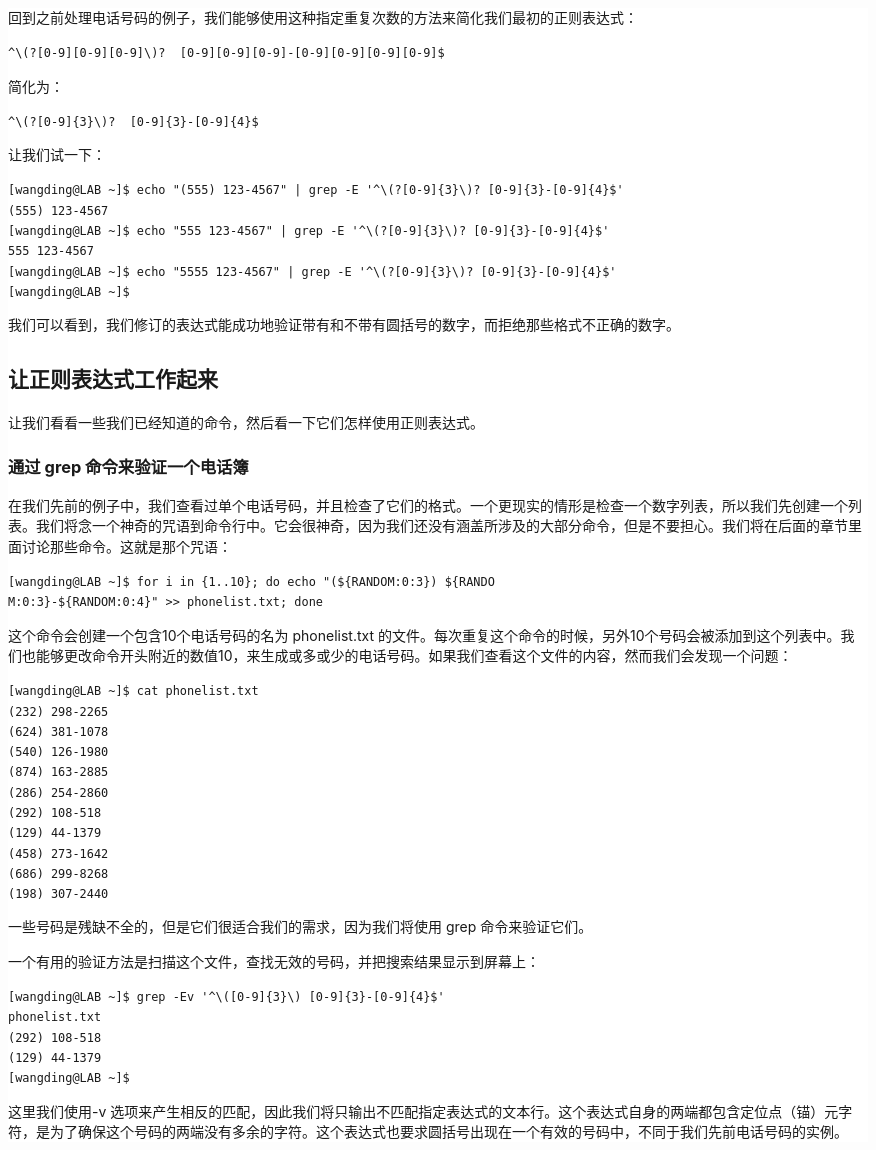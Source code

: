 回到之前处理电话号码的例子，我们能够使用这种指定重复次数的方法来简化我们最初的正则表达式：

    ^\(?[0-9][0-9][0-9]\)?  [0-9][0-9][0-9]-[0-9][0-9][0-9][0-9]$

简化为：

    ^\(?[0-9]{3}\)?  [0-9]{3}-[0-9]{4}$

让我们试一下：

    [wangding@LAB ~]$ echo "(555) 123-4567" | grep -E '^\(?[0-9]{3}\)? [0-9]{3}-[0-9]{4}$'
    (555) 123-4567
    [wangding@LAB ~]$ echo "555 123-4567" | grep -E '^\(?[0-9]{3}\)? [0-9]{3}-[0-9]{4}$'
    555 123-4567
    [wangding@LAB ~]$ echo "5555 123-4567" | grep -E '^\(?[0-9]{3}\)? [0-9]{3}-[0-9]{4}$'
    [wangding@LAB ~]$

我们可以看到，我们修订的表达式能成功地验证带有和不带有圆括号的数字，而拒绝那些格式不正确的数字。

## 让正则表达式工作起来

让我们看看一些我们已经知道的命令，然后看一下它们怎样使用正则表达式。

### 通过 grep 命令来验证一个电话簿

在我们先前的例子中，我们查看过单个电话号码，并且检查了它们的格式。一个更现实的情形是检查一个数字列表，所以我们先创建一个列表。我们将念一个神奇的咒语到命令行中。它会很神奇，因为我们还没有涵盖所涉及的大部分命令，但是不要担心。我们将在后面的章节里面讨论那些命令。这就是那个咒语：

    [wangding@LAB ~]$ for i in {1..10}; do echo "(${RANDOM:0:3}) ${RANDO
    M:0:3}-${RANDOM:0:4}" >> phonelist.txt; done

这个命令会创建一个包含10个电话号码的名为 phonelist.txt 的文件。每次重复这个命令的时候，另外10个号码会被添加到这个列表中。我们也能够更改命令开头附近的数值10，来生成或多或少的电话号码。如果我们查看这个文件的内容，然而我们会发现一个问题：

    [wangding@LAB ~]$ cat phonelist.txt
    (232) 298-2265
    (624) 381-1078
    (540) 126-1980
    (874) 163-2885
    (286) 254-2860
    (292) 108-518
    (129) 44-1379
    (458) 273-1642
    (686) 299-8268
    (198) 307-2440

一些号码是残缺不全的，但是它们很适合我们的需求，因为我们将使用 grep 命令来验证它们。

一个有用的验证方法是扫描这个文件，查找无效的号码，并把搜索结果显示到屏幕上：

    [wangding@LAB ~]$ grep -Ev '^\([0-9]{3}\) [0-9]{3}-[0-9]{4}$'
    phonelist.txt
    (292) 108-518
    (129) 44-1379
    [wangding@LAB ~]$

这里我们使用-v 选项来产生相反的匹配，因此我们将只输出不匹配指定表达式的文本行。这个表达式自身的两端都包含定位点（锚）元字符，是为了确保这个号码的两端没有多余的字符。这个表达式也要求圆括号出现在一个有效的号码中，不同于我们先前电话号码的实例。
